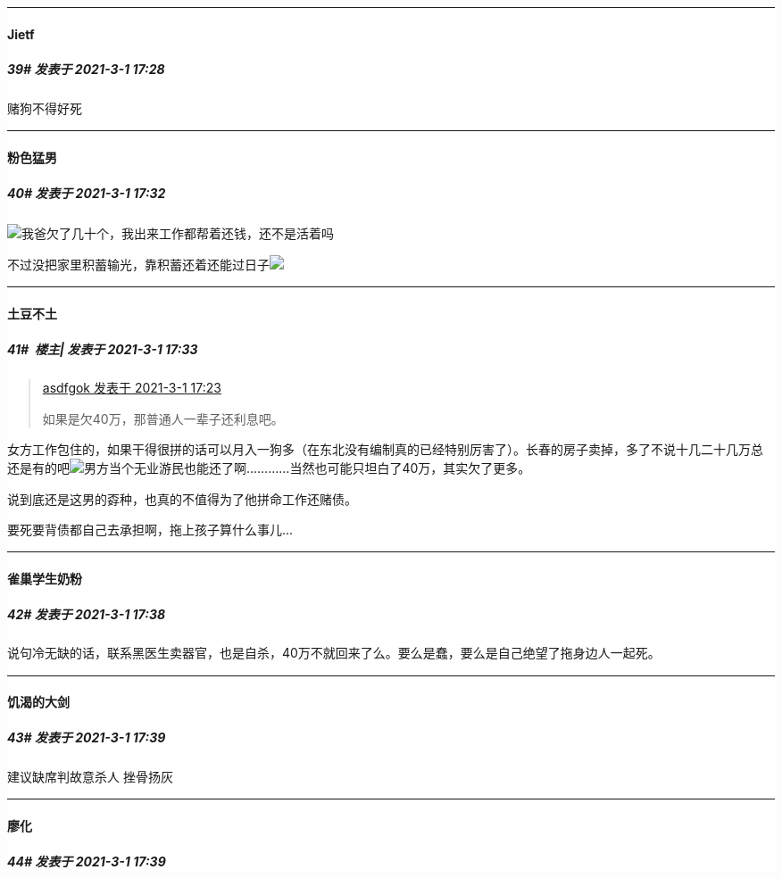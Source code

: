 -----

####  Jietf  
##### 39#       发表于 2021-3-1 17:28


赌狗不得好死


-----

####  粉色猛男  
##### 40#       发表于 2021-3-1 17:32


<img src="https://static.saraba1st.com/image/smiley/face2017/037.png" referrerpolicy="no-referrer">我爸欠了几十个，我出来工作都帮着还钱，还不是活着吗

不过没把家里积蓄输光，靠积蓄还着还能过日子<img src="https://static.saraba1st.com/image/smiley/face2017/068.png" referrerpolicy="no-referrer">


-----

####  土豆不土  
##### 41#         楼主| 发表于 2021-3-1 17:33


<blockquote><a href="httphttps://bbs.saraba1st.com/2b/forum.php?mod=redirect&amp;goto=findpost&amp;pid=50477399&amp;ptid=1990395" target="_blank">asdfgok 发表于 2021-3-1 17:23</a>

如果是欠40万，那普通人一辈子还利息吧。</blockquote>
女方工作包住的，如果干得很拼的话可以月入一狗多（在东北没有编制真的已经特别厉害了）。长春的房子卖掉，多了不说十几二十几万总还是有的吧<img src="https://static.saraba1st.com/image/smiley/face2017/117.png" referrerpolicy="no-referrer">男方当个无业游民也能还了啊…………当然也可能只坦白了40万，其实欠了更多。

说到底还是这男的孬种，也真的不值得为了他拼命工作还赌债。 


要死要背债都自己去承担啊，拖上孩子算什么事儿...


-----

####  雀巢学生奶粉  
##### 42#       发表于 2021-3-1 17:38


说句冷无缺的话，联系黑医生卖器官，也是自杀，40万不就回来了么。要么是蠢，要么是自己绝望了拖身边人一起死。


-----

####  饥渴的大剑  
##### 43#       发表于 2021-3-1 17:39


建议缺席判故意杀人 挫骨扬灰


-----

####  廖化  
##### 44#       发表于 2021-3-1 17:39
